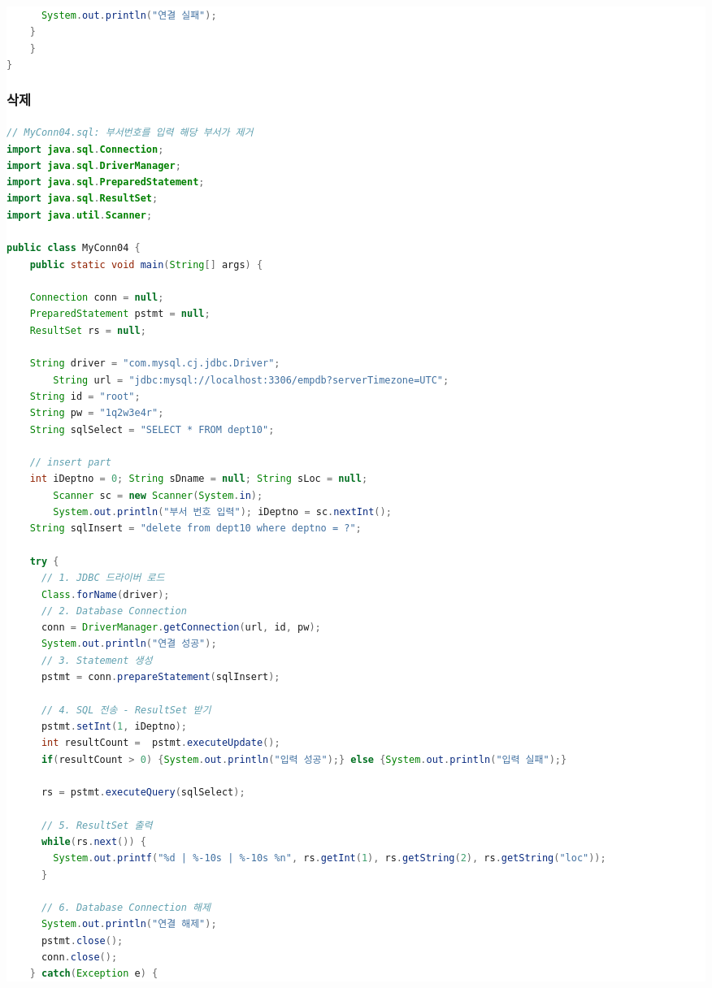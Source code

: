 ```java
      System.out.println("연결 실패");
    }
	}
}
```



### 삭제

```java
// MyConn04.sql: 부서번호를 입력 해당 부서가 제거
import java.sql.Connection;
import java.sql.DriverManager;
import java.sql.PreparedStatement;
import java.sql.ResultSet;
import java.util.Scanner;

public class MyConn04 {
	public static void main(String[] args) {

    Connection conn = null;
    PreparedStatement pstmt = null;
    ResultSet rs = null;
    
    String driver = "com.mysql.cj.jdbc.Driver";
		String url = "jdbc:mysql://localhost:3306/empdb?serverTimezone=UTC";
    String id = "root";
    String pw = "1q2w3e4r";
    String sqlSelect = "SELECT * FROM dept10";
    
    // insert part
    int iDeptno = 0; String sDname = null; String sLoc = null;
		Scanner sc = new Scanner(System.in);
		System.out.println("부서 번호 입력"); iDeptno = sc.nextInt(); 
    String sqlInsert = "delete from dept10 where deptno = ?";
    
    try {
      // 1. JDBC 드라이버 로드
      Class.forName(driver);
      // 2. Database Connection
      conn = DriverManager.getConnection(url, id, pw);
      System.out.println("연결 성공");
      // 3. Statement 생성
      pstmt = conn.prepareStatement(sqlInsert);

      // 4. SQL 전송 - ResultSet 받기
      pstmt.setInt(1, iDeptno); 
      int resultCount =  pstmt.executeUpdate();
      if(resultCount > 0) {System.out.println("입력 성공");} else {System.out.println("입력 실패");}
      
      rs = pstmt.executeQuery(sqlSelect);
      
      // 5. ResultSet 출력
      while(rs.next()) {
        System.out.printf("%d | %-10s | %-10s %n", rs.getInt(1), rs.getString(2), rs.getString("loc"));
      }
			
      // 6. Database Connection 해제
      System.out.println("연결 해제");
      pstmt.close();
      conn.close();
    } catch(Exception e) {
```